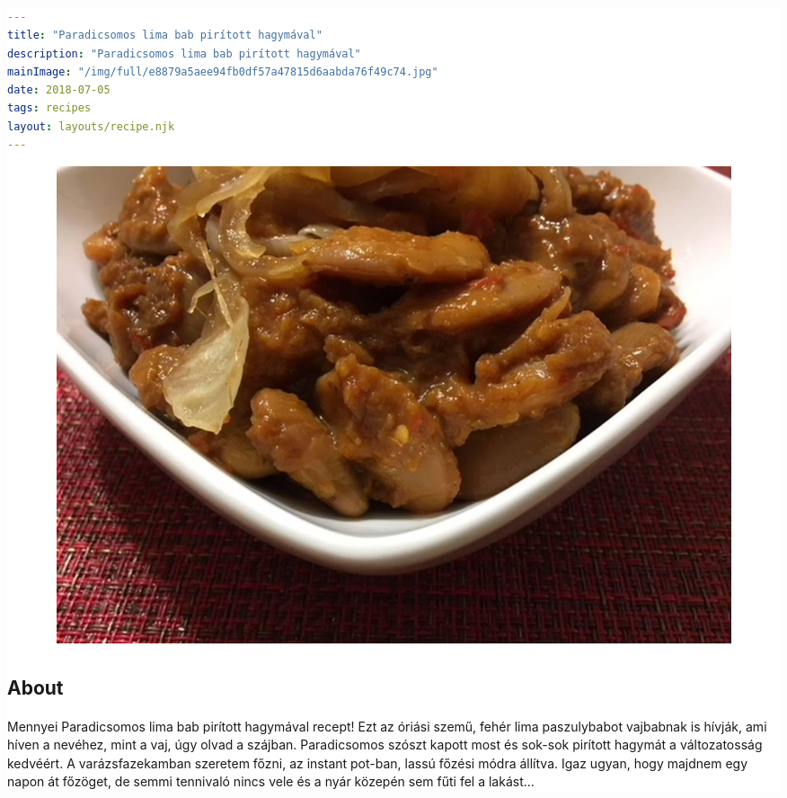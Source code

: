 ```yaml
---
title: "Paradicsomos lima bab pirított hagymával"
description: "Paradicsomos lima bab pirított hagymával"
mainImage: "/img/full/e8879a5aee94fb0df57a47815d6aabda76f49c74.jpg"
date: 2018-07-05
tags: recipes
layout: layouts/recipe.njk
---
```

                        
<p align="center"><a href="https://cookpad.com/hu/receptek/5285845-paradicsomos-lima-bab-piritott-hagymaval" rel="Recipe source page"><img width="751" height="532" src="/img/full/e8879a5aee94fb0df57a47815d6aabda76f49c74.jpg"/></a></p>

## About
Mennyei Paradicsomos lima bab pirított hagymával recept! Ezt az óriási szemű, fehér lima paszulybabot vajbabnak is hívják, ami híven a nevéhez, mint a vaj, úgy olvad a szájban. Paradicsomos szószt kapott most és sok-sok pirított hagymát a változatosság kedvéért. A varázsfazekamban szeretem főzni, az instant pot-ban, lassú főzési módra állítva. Igaz ugyan, hogy majdnem egy napon át főzöget, de semmi tennivaló nincs vele és a nyár közepén sem fűti fel a lakást...
